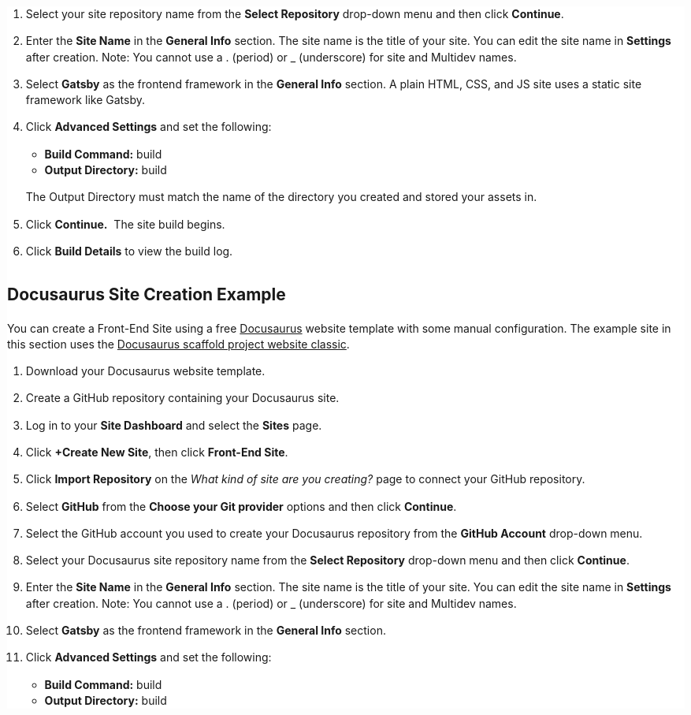 1. Select your site repository name from the **Select Repository** drop-down menu and then click **Continue**.

1. Enter the **Site Name** in the **General Info** section. The site name is the title of your site. You can edit the site name in **Settings** after creation. Note: You cannot use a . (period) or _ (underscore) for site and Multidev names.

1. Select **Gatsby** as the frontend framework in the **General Info** section. A plain HTML, CSS, and JS site uses a static site framework like Gatsby.

1. Click **Advanced Settings** and set the following:

    - **Build Command:** build
    - **Output Directory:** build

    <Alert title="Note"  type="info" >

    The Output Directory must match the name of the directory you created and stored your assets in.

    </Alert>

1. Click **Continue.**  The site build begins.

1. Click **Build Details** to view the build log.

## Docusaurus Site Creation Example

You can create a Front-End Site using a free [Docusaurus](https://docusaurus.io/) website template with some manual configuration. The example site in this section uses the [Docusaurus scaffold project website classic](https://docusaurus.io/docs/installation#scaffold-project-website).


1. Download your Docusaurus website template.

1. Create a GitHub repository containing your Docusaurus site.

1. Log in to your **Site Dashboard** and select the **Sites** page.

1. Click **+Create New Site**, then click **Front-End Site**.

1. Click **Import Repository** on the *What kind of site are you creating?* page to connect your GitHub repository.

1. Select **GitHub** from the **Choose your Git provider** options and then click **Continue**.

1. Select the GitHub account you used to create your Docusaurus repository from the **GitHub Account** drop-down menu.

1. Select your Docusaurus site repository name from the **Select Repository** drop-down menu and then click **Continue**.

1. Enter the **Site Name** in the **General Info** section. The site name is the title of your site. You can edit the site name in **Settings** after creation. Note: You cannot use a . (period) or _ (underscore) for site and Multidev names.

1. Select **Gatsby** as the frontend framework in the **General Info** section.

1. Click **Advanced Settings** and set the following:
    - **Build Command:** build
    - **Output Directory:** build
